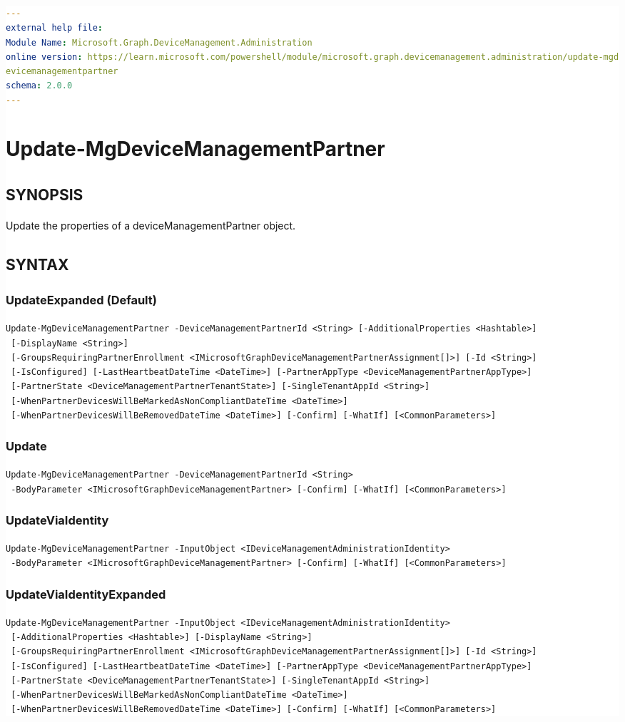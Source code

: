 ```yaml
---
external help file:
Module Name: Microsoft.Graph.DeviceManagement.Administration
online version: https://learn.microsoft.com/powershell/module/microsoft.graph.devicemanagement.administration/update-mgdevicemanagementpartner
schema: 2.0.0
---
```


# Update-MgDeviceManagementPartner

## SYNOPSIS
Update the properties of a deviceManagementPartner object.

## SYNTAX

### UpdateExpanded (Default)
```
Update-MgDeviceManagementPartner -DeviceManagementPartnerId <String> [-AdditionalProperties <Hashtable>]
 [-DisplayName <String>]
 [-GroupsRequiringPartnerEnrollment <IMicrosoftGraphDeviceManagementPartnerAssignment[]>] [-Id <String>]
 [-IsConfigured] [-LastHeartbeatDateTime <DateTime>] [-PartnerAppType <DeviceManagementPartnerAppType>]
 [-PartnerState <DeviceManagementPartnerTenantState>] [-SingleTenantAppId <String>]
 [-WhenPartnerDevicesWillBeMarkedAsNonCompliantDateTime <DateTime>]
 [-WhenPartnerDevicesWillBeRemovedDateTime <DateTime>] [-Confirm] [-WhatIf] [<CommonParameters>]
```

### Update
```
Update-MgDeviceManagementPartner -DeviceManagementPartnerId <String>
 -BodyParameter <IMicrosoftGraphDeviceManagementPartner> [-Confirm] [-WhatIf] [<CommonParameters>]
```

### UpdateViaIdentity
```
Update-MgDeviceManagementPartner -InputObject <IDeviceManagementAdministrationIdentity>
 -BodyParameter <IMicrosoftGraphDeviceManagementPartner> [-Confirm] [-WhatIf] [<CommonParameters>]
```

### UpdateViaIdentityExpanded
```
Update-MgDeviceManagementPartner -InputObject <IDeviceManagementAdministrationIdentity>
 [-AdditionalProperties <Hashtable>] [-DisplayName <String>]
 [-GroupsRequiringPartnerEnrollment <IMicrosoftGraphDeviceManagementPartnerAssignment[]>] [-Id <String>]
 [-IsConfigured] [-LastHeartbeatDateTime <DateTime>] [-PartnerAppType <DeviceManagementPartnerAppType>]
 [-PartnerState <DeviceManagementPartnerTenantState>] [-SingleTenantAppId <String>]
 [-WhenPartnerDevicesWillBeMarkedAsNonCompliantDateTime <DateTime>]
 [-WhenPartnerDevicesWillBeRemovedDateTime <DateTime>] [-Confirm] [-WhatIf] [<CommonParameters>]
```
